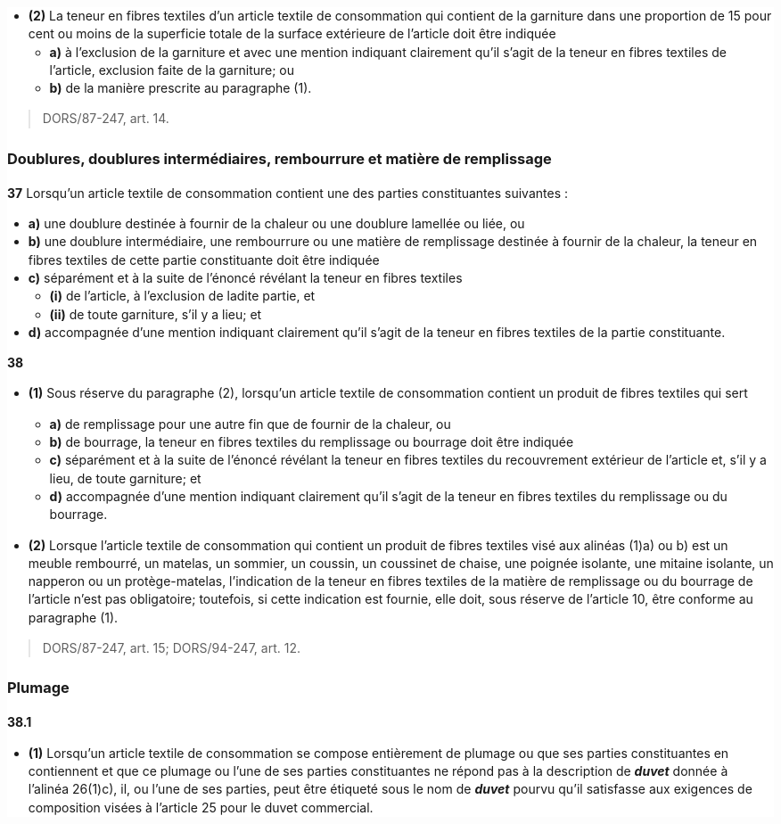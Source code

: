 - **(2)** La teneur en fibres textiles d’un article textile de consommation qui contient de la garniture dans une proportion de 15 pour cent ou moins de la superficie totale de la surface extérieure de l’article doit être indiquée
	- **a)** à l’exclusion de la garniture et avec une mention indiquant clairement qu’il s’agit de la teneur en fibres textiles de l’article, exclusion faite de la garniture; ou
	- **b)** de la manière prescrite au paragraphe (1).
> DORS/87-247, art. 14.





### Doublures, doublures intermédiaires, rembourrure et matière de remplissage


**37** Lorsqu’un article textile de consommation contient une des parties constituantes suivantes :
- **a)** une doublure destinée à fournir de la chaleur ou une doublure lamellée ou liée, ou
- **b)** une doublure intermédiaire, une rembourrure ou une matière de remplissage destinée à fournir de la chaleur,
la teneur en fibres textiles de cette partie constituante doit être indiquée
- **c)** séparément et à la suite de l’énoncé révélant la teneur en fibres textiles
	- **(i)** de l’article, à l’exclusion de ladite partie, et
	- **(ii)** de toute garniture, s’il y a lieu; et
- **d)** accompagnée d’une mention indiquant clairement qu’il s’agit de la teneur en fibres textiles de la partie constituante.



**38** 

- **(1)** Sous réserve du paragraphe (2), lorsqu’un article textile de consommation contient un produit de fibres textiles qui sert
	- **a)** de remplissage pour une autre fin que de fournir de la chaleur, ou
	- **b)** de bourrage,
la teneur en fibres textiles du remplissage ou bourrage doit être indiquée
	- **c)** séparément et à la suite de l’énoncé révélant la teneur en fibres textiles du recouvrement extérieur de l’article et, s’il y a lieu, de toute garniture; et
	- **d)** accompagnée d’une mention indiquant clairement qu’il s’agit de la teneur en fibres textiles du remplissage ou du bourrage.

- **(2)** Lorsque l’article textile de consommation qui contient un produit de fibres textiles visé aux alinéas (1)a) ou b) est un meuble rembourré, un matelas, un sommier, un coussin, un coussinet de chaise, une poignée isolante, une mitaine isolante, un napperon ou un protège-matelas, l’indication de la teneur en fibres textiles de la matière de remplissage ou du bourrage de l’article n’est pas obligatoire; toutefois, si cette indication est fournie, elle doit, sous réserve de l’article 10, être conforme au paragraphe (1).
> DORS/87-247, art. 15; DORS/94-247, art. 12.





### Plumage


**38.1** 

- **(1)** Lorsqu’un article textile de consommation se compose entièrement de plumage ou que ses parties constituantes en contiennent et que ce plumage ou l’une de ses parties constituantes ne répond pas à la description de ***duvet*** donnée à l’alinéa 26(1)c), il, ou l’une de ses parties, peut être étiqueté sous le nom de ***duvet*** pourvu qu’il satisfasse aux exigences de composition visées à l’article 25 pour le duvet commercial.
